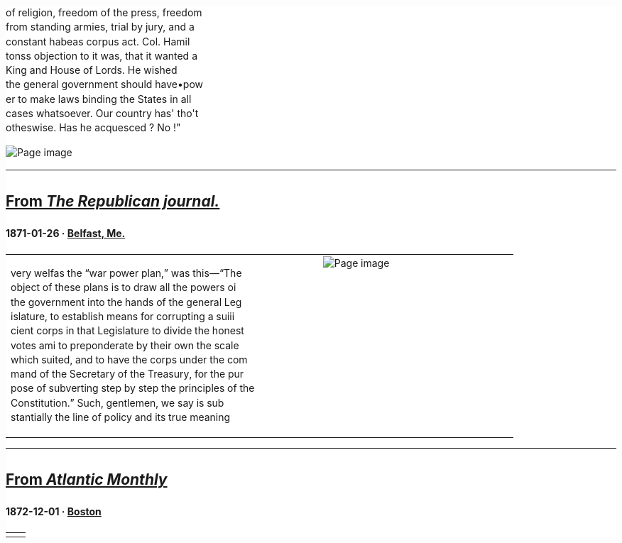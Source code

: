 of religion, freedom of the press, freedom   
from standing armies, trial by jury, and a   
constant habeas corpus act. Col. Hamil­  
tonss objection to it was, that it wanted a   
King and House of Lords. He wished   
the general government should have•pow­  
er to make laws binding the States in all   
cases whatsoever. Our country has&#x27; tho&#x27;t   
otheswise. Has he acquesced ? No !&quot;
</td><td style="width: 50%; max-height: 75%; margin: auto; display: block;">
<img alt="Page image" src="https://panewsarchive.psu.edu/iiif/batch_pst_fascinus_ver01%2Fdata%2Fsn84026112%2F000002381%2F1867012901%2F0017.jp2/pct:35.55622009569378,56.60276890308839,13.940390749601276,16.16841624828845/!600,600/0/default.jpg"/>
</td>
</tr></table>

---

## [From _The Republican journal._](https://www.loc.gov/resource/sn78000873/1871-01-26/ed-1/?sp=1)

#### 1871-01-26 &middot; [Belfast, Me.](http://dbpedia.org/resource/Belfast%2C_Maine)

<table style="width: 100%;"><tr><td style="width: 50%">

  
very welfas the “war power plan,” was this—“The  
object of these plans is to draw all the powers oi  
the government into the hands of the general Leg­  
islature, to establish means for corrupting a suiii  
cient corps in that Legislature to divide the honest  
votes ami to preponderate by their own the scale  
which suited, and to have the corps under the com­  
mand of the Secretary of the Treasury, for the pur­  
pose of subverting step by step the principles of the  
Constitution.” Such, gentlemen, we say is sub­  
stantially the line of policy and its true meaning
</td><td style="width: 50%; max-height: 75%; margin: auto; display: block;">
<img alt="Page image" src="https://tile.loc.gov/image-services/iiif/service:ndnp:me:batch_me_camden_ver01:data:sn78000873:00279524652:1871012601:0431/pct:81.79170948955121,38.28817422132185,12.577081192189105,4.1434540389972145/!600,600/0/default.jpg"/>
</td>
</tr></table>

---

## [From _Atlantic Monthly_](https://archive.org/details/sim_atlantic_1872-12_30_182/page/n71/mode/1up?view=theater)

#### 1872-12-01 &middot; [Boston](http://dbpedia.org/resource/Boston)

<table style="width: 100%;"><tr><td style="width: 50%">
